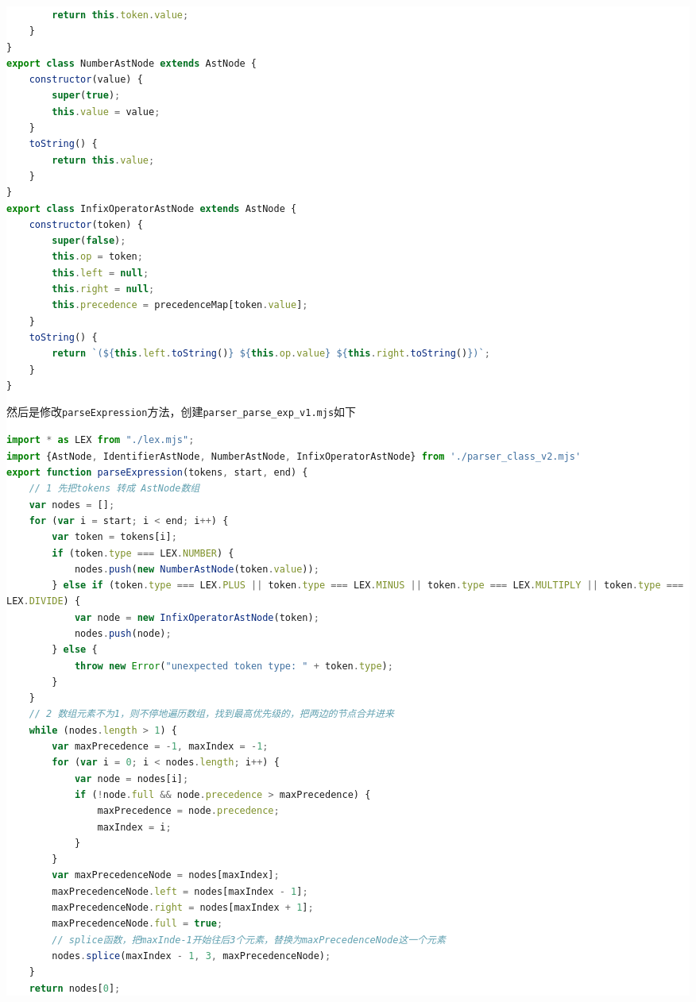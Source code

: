 ```js :parse_class_v2.mjs
        return this.token.value;
    }
}
export class NumberAstNode extends AstNode {
    constructor(value) {
        super(true);
        this.value = value;
    }
    toString() {
        return this.value;
    }
}
export class InfixOperatorAstNode extends AstNode {
    constructor(token) {
        super(false);
        this.op = token;
        this.left = null;
        this.right = null;
        this.precedence = precedenceMap[token.value];
    }
    toString() {
        return `(${this.left.toString()} ${this.op.value} ${this.right.toString()})`;
    }
}
```
然后是修改`parseExpression`方法，创建`parser_parse_exp_v1.mjs`如下
```js :parser_parse_exp_v1.mjs
import * as LEX from "./lex.mjs";
import {AstNode, IdentifierAstNode, NumberAstNode, InfixOperatorAstNode} from './parser_class_v2.mjs'
export function parseExpression(tokens, start, end) {
    // 1 先把tokens 转成 AstNode数组
    var nodes = [];
    for (var i = start; i < end; i++) {
        var token = tokens[i];
        if (token.type === LEX.NUMBER) {
            nodes.push(new NumberAstNode(token.value));
        } else if (token.type === LEX.PLUS || token.type === LEX.MINUS || token.type === LEX.MULTIPLY || token.type === LEX.DIVIDE) {
            var node = new InfixOperatorAstNode(token);
            nodes.push(node);
        } else {
            throw new Error("unexpected token type: " + token.type);
        }
    }
    // 2 数组元素不为1，则不停地遍历数组，找到最高优先级的，把两边的节点合并进来
    while (nodes.length > 1) {
        var maxPrecedence = -1, maxIndex = -1;
        for (var i = 0; i < nodes.length; i++) {
            var node = nodes[i];
            if (!node.full && node.precedence > maxPrecedence) {
                maxPrecedence = node.precedence;
                maxIndex = i;
            }
        }
        var maxPrecedenceNode = nodes[maxIndex];
        maxPrecedenceNode.left = nodes[maxIndex - 1];
        maxPrecedenceNode.right = nodes[maxIndex + 1];
        maxPrecedenceNode.full = true;
        // splice函数，把maxInde-1开始往后3个元素，替换为maxPrecedenceNode这一个元素
        nodes.splice(maxIndex - 1, 3, maxPrecedenceNode);
    }
    return nodes[0];
```